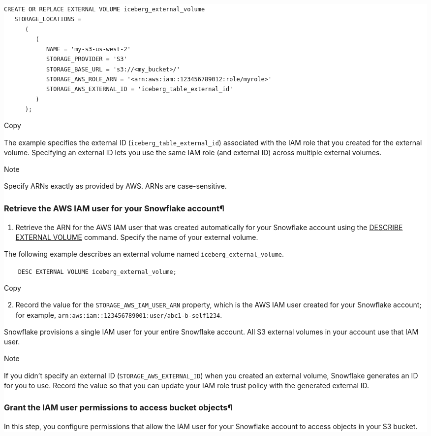     
    CREATE OR REPLACE EXTERNAL VOLUME iceberg_external_volume
       STORAGE_LOCATIONS =
          (
             (
                NAME = 'my-s3-us-west-2'
                STORAGE_PROVIDER = 'S3'
                STORAGE_BASE_URL = 's3://<my_bucket>/'
                STORAGE_AWS_ROLE_ARN = '<arn:aws:iam::123456789012:role/myrole>'
                STORAGE_AWS_EXTERNAL_ID = 'iceberg_table_external_id'
             )
          );
    

Copy

The example specifies the external ID (`iceberg_table_external_id`) associated
with the IAM role that you created for the external volume. Specifying an
external ID lets you use the same IAM role (and external ID) across multiple
external volumes.

Note

Specify ARNs exactly as provided by AWS. ARNs are case-sensitive.

### Retrieve the AWS IAM user for your Snowflake account¶

  1. Retrieve the ARN for the AWS IAM user that was created automatically for your Snowflake account using the [DESCRIBE EXTERNAL VOLUME](../../sql-reference/sql/desc-external-volume) command. Specify the name of your external volume.

The following example describes an external volume named
`iceberg_external_volume`.

    
        DESC EXTERNAL VOLUME iceberg_external_volume;
    

Copy

  2. Record the value for the `STORAGE_AWS_IAM_USER_ARN` property, which is the AWS IAM user created for your Snowflake account; for example, `arn:aws:iam::123456789001:user/abc1-b-self1234`.

Snowflake provisions a single IAM user for your entire Snowflake account. All
S3 external volumes in your account use that IAM user.

Note

If you didn’t specify an external ID (`STORAGE_AWS_EXTERNAL_ID`) when you
created an external volume, Snowflake generates an ID for you to use. Record
the value so that you can update your IAM role trust policy with the generated
external ID.

### Grant the IAM user permissions to access bucket objects¶

In this step, you configure permissions that allow the IAM user for your
Snowflake account to access objects in your S3 bucket.
